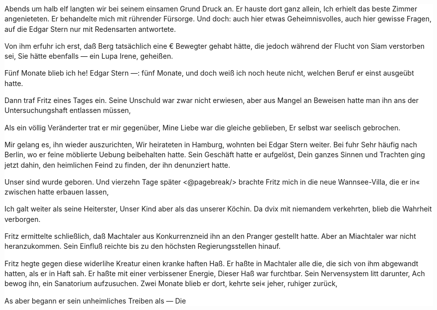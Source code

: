 Abends um halb elf langten wir bei seinem einsamen
Grund Druck an. Er hauste dort ganz allein, Ich erhielt das
beste Zimmer angenieteten. Er behandelte mich mit rührender
Fürsorge. Und doch: auch hier etwas Geheimnisvolles,
auch hier gewisse Fragen, auf die Edgar Stern nur
mit Redensarten antwortete.

Von ihm erfuhr ich erst, daß Berg tatsächlich eine
€ Bewegter gehabt hätte, die jedoch während der Flucht von
Siam verstorben sei, Sie hätte ebenfalls — ein Lupa
Irene, geheißen.

Fünf Monate blieb ich he! Edgar Stern —: fünf Monate,
und doch weiß ich noch heute nicht, welchen Beruf
er einst ausgeübt hatte.

Dann traf Fritz eines Tages ein. Seine Unschuld
war zwar nicht erwiesen, aber aus Mangel an Beweisen
hatte man ihn ans der Untersuchungshaft entlassen müssen,

Als ein völlig Veränderter trat er mir gegenüber,
Mine Liebe war die gleiche geblieben, Er selbst war seelisch
gebrochen.

Mir gelang es, ihn wieder auszurichten, Wir heirateten
in Hamburg, wohnten bei Edgar Stern weiter. Bei
fuhr Sehr häufig nach Berlin, wo er feine möblierte Uebung
beibehalten hatte. Sein Geschäft hatte er aufgelöst,
Dein ganzes Sinnen und Trachten ging jetzt dahin, den
heimlichen Feind zu finden, der ihn denunziert hatte.

Unser sind wurde geboren. Und vierzehn Tage später
<@pagebreak/>
brachte Fritz mich in die neue Wannsee-Villa, die er in«
zwischen hatte erbauen lassen,

Ich galt weiter als seine Heiterster, Unser Kind aber
als das unserer Köchin. Da dvix mit niemandem verkehrten,
blieb die Wahrheit verborgen.

Fritz ermittelte schließlich, daß Machtaler aus Konkurrenzneid
ihn an den Pranger gestellt hatte. Aber an
Miachtaler war nicht heranzukommen. Sein Einfluß reichte
bis zu den höchsten Regierungsstellen hinauf.

Fritz hegte gegen diese widerlihe Kreatur einen kranke
haften Haß. Er haßte in Machtaler alle die, die sich von
ihm abgewandt hatten, als er in Haft sah. Er haßte mit
einer verbissener Energie, Dieser Haß war furchtbar. Sein
Nervensystem litt darunter, Ach bewog ihn, ein Sanatorium
aufzusuchen. Zwei Monate blieb er dort, kehrte sei«
jeher, ruhiger zurück,

As aber begann er sein unheimliches Treiben als
— Die
